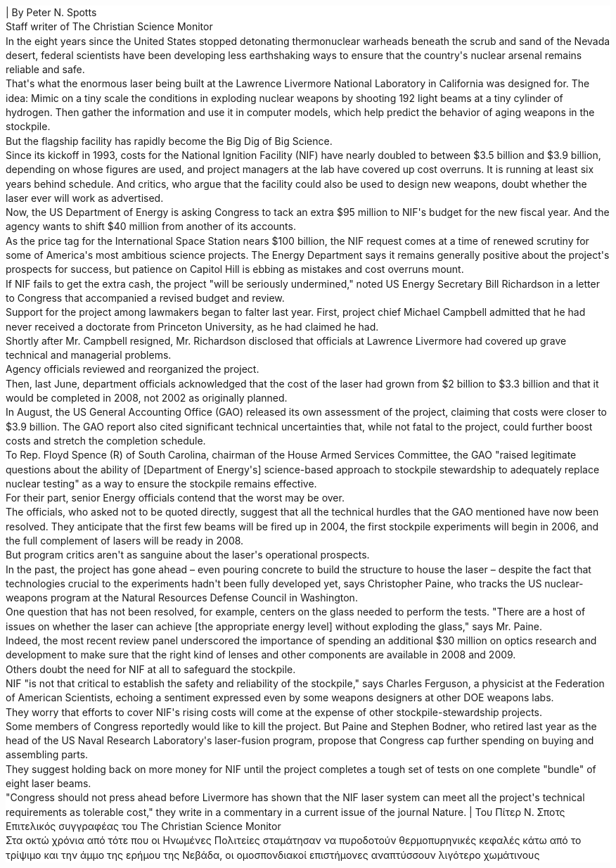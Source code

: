 | By Peter N. Spotts<br/>Staff writer of The Christian Science Monitor<br/>In the eight years since the United States stopped detonating thermonuclear warheads beneath the scrub and sand of the Nevada desert, federal scientists have been developing less earthshaking ways to ensure that the country's nuclear arsenal remains reliable and safe.<br/>That's what the enormous laser being built at the Lawrence Livermore National Laboratory in California was designed for. The idea: Mimic on a tiny scale the conditions in exploding nuclear weapons by shooting 192 light beams at a tiny cylinder of hydrogen. Then gather the information and use it in computer models, which help predict the behavior of aging weapons in the stockpile.<br/>But the flagship facility has rapidly become the Big Dig of Big Science.<br/>Since its kickoff in 1993, costs for the National Ignition Facility (NIF) have nearly doubled to between $3.5 billion and $3.9 billion, depending on whose figures are used, and project managers at the lab have covered up cost overruns. It is running at least six years behind schedule. And critics, who argue that the facility could also be used to design new weapons, doubt whether the laser ever will work as advertised.<br/>Now, the US Department of Energy is asking Congress to tack an extra $95 million to NIF's budget for the new fiscal year. And the agency wants to shift $40 million from another of its accounts.<br/>As the price tag for the International Space Station nears $100 billion, the NIF request comes at a time of renewed scrutiny for some of America's most ambitious science projects. The Energy Department says it remains generally positive about the project's prospects for success, but patience on Capitol Hill is ebbing as mistakes and cost overruns mount.<br/>If NIF fails to get the extra cash, the project "will be seriously undermined," noted US Energy Secretary Bill Richardson in a letter to Congress that accompanied a revised budget and review.<br/>Support for the project among lawmakers began to falter last year. First, project chief Michael Campbell admitted that he had never received a doctorate from Princeton University, as he had claimed he had.<br/>Shortly after Mr. Campbell resigned, Mr. Richardson disclosed that officials at Lawrence Livermore had covered up grave technical and managerial problems.<br/>Agency officials reviewed and reorganized the project.<br/>Then, last June, department officials acknowledged that the cost of the laser had grown from $2 billion to $3.3 billion and that it would be completed in 2008, not 2002 as originally planned.<br/>In August, the US General Accounting Office (GAO) released its own assessment of the project, claiming that costs were closer to $3.9 billion. The GAO report also cited significant technical uncertainties that, while not fatal to the project, could further boost costs and stretch the completion schedule.<br/>To Rep. Floyd Spence (R) of South Carolina, chairman of the House Armed Services Committee, the GAO "raised legitimate questions about the ability of [Department of Energy's] science-based approach to stockpile stewardship to adequately replace nuclear testing" as a way to ensure the stockpile remains effective.<br/>For their part, senior Energy officials contend that the worst may be over.<br/>The officials, who asked not to be quoted directly, suggest that all the technical hurdles that the GAO mentioned have now been resolved. They anticipate that the first few beams will be fired up in 2004, the first stockpile experiments will begin in 2006, and the full complement of lasers will be ready in 2008.<br/>But program critics aren't as sanguine about the laser's operational prospects.<br/>In the past, the project has gone ahead – even pouring concrete to build the structure to house the laser – despite the fact that technologies crucial to the experiments hadn't been fully developed yet, says Christopher Paine, who tracks the US nuclear-weapons program at the Natural Resources Defense Council in Washington.<br/>One question that has not been resolved, for example, centers on the glass needed to perform the tests. "There are a host of issues on whether the laser can achieve [the appropriate energy level] without exploding the glass," says Mr. Paine.<br/>Indeed, the most recent review panel underscored the importance of spending an additional $30 million on optics research and development to make sure that the right kind of lenses and other components are available in 2008 and 2009.<br/>Others doubt the need for NIF at all to safeguard the stockpile.<br/>NIF "is not that critical to establish the safety and reliability of the stockpile," says Charles Ferguson, a physicist at the Federation of American Scientists, echoing a sentiment expressed even by some weapons designers at other DOE weapons labs.<br/>They worry that efforts to cover NIF's rising costs will come at the expense of other stockpile-stewardship projects.<br/>Some members of Congress reportedly would like to kill the project. But Paine and Stephen Bodner, who retired last year as the head of the US Naval Research Laboratory's laser-fusion program, propose that Congress cap further spending on buying and assembling parts.<br/>They suggest holding back on more money for NIF until the project completes a tough set of tests on one complete "bundle" of eight laser beams.<br/>"Congress should not press ahead before Livermore has shown that the NIF laser system can meet all the project's technical requirements as tolerable cost," they write in a commentary in a current issue of the journal Nature. | Του Πίτερ Ν. Σποτς<br/>Επιτελικός συγγραφέας του The Christian Science Monitor<br/>Στα οκτώ χρόνια από τότε που οι Ηνωμένες Πολιτείες σταμάτησαν να πυροδοτούν θερμοπυρηνικές κεφαλές κάτω από το τρίψιμο και την άμμο της ερήμου της Νεβάδα, οι ομοσπονδιακοί επιστήμονες αναπτύσσουν λιγότερο χωμάτινους